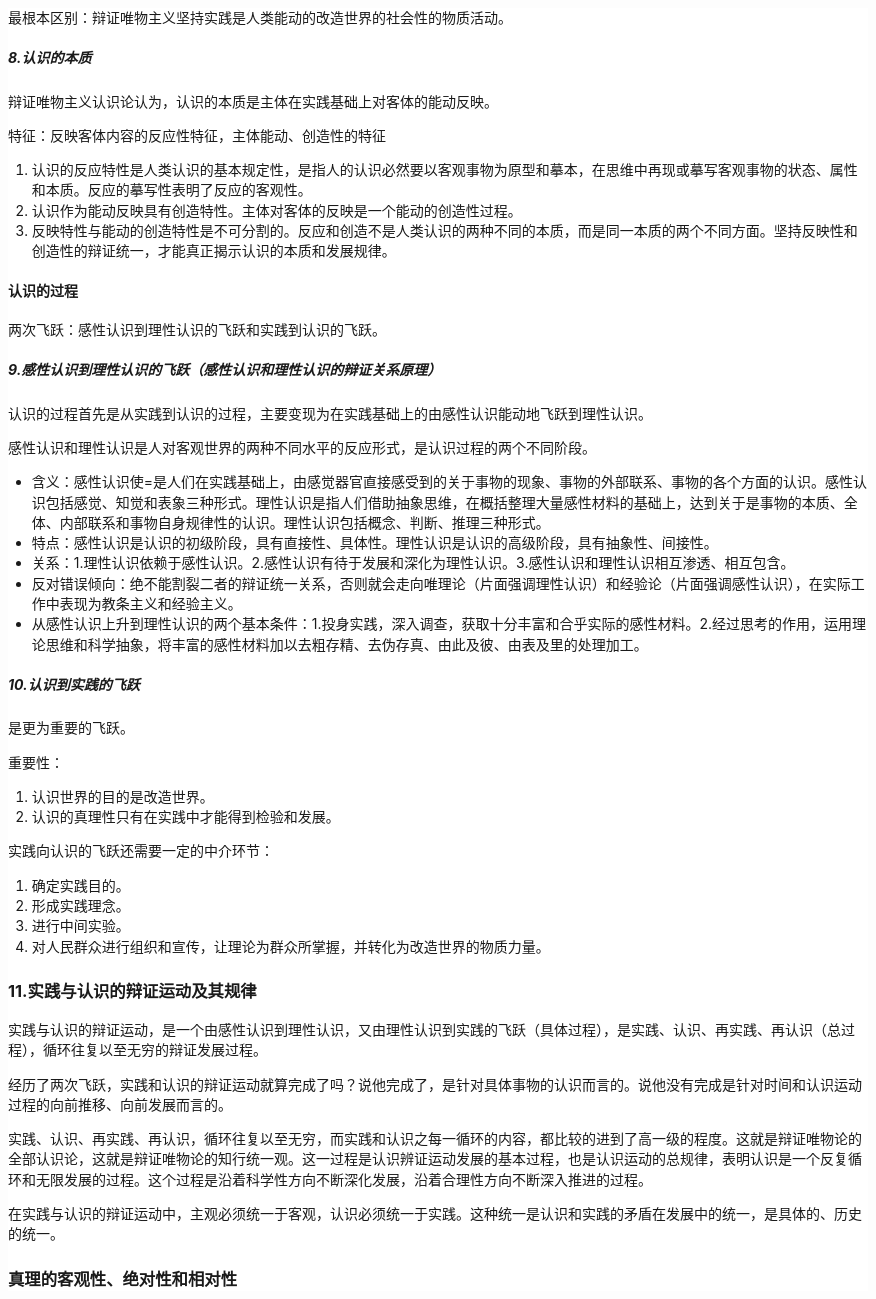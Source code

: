 最根本区别：辩证唯物主义坚持实践是人类能动的改造世界的社会性的物质活动。

##### 8.认识的本质

辩证唯物主义认识论认为，认识的本质是主体在实践基础上对客体的能动反映。

特征：反映客体内容的反应性特征，主体能动、创造性的特征

1. 认识的反应特性是人类认识的基本规定性，是指人的认识必然要以客观事物为原型和摹本，在思维中再现或摹写客观事物的状态、属性和本质。反应的摹写性表明了反应的客观性。
2. 认识作为能动反映具有创造特性。主体对客体的反映是一个能动的创造性过程。
3. 反映特性与能动的创造特性是不可分割的。反应和创造不是人类认识的两种不同的本质，而是同一本质的两个不同方面。坚持反映性和创造性的辩证统一，才能真正揭示认识的本质和发展规律。

#### 认识的过程

两次飞跃：感性认识到理性认识的飞跃和实践到认识的飞跃。

##### 9.感性认识到理性认识的飞跃（感性认识和理性认识的辩证关系原理）

认识的过程首先是从实践到认识的过程，主要变现为在实践基础上的由感性认识能动地飞跃到理性认识。

感性认识和理性认识是人对客观世界的两种不同水平的反应形式，是认识过程的两个不同阶段。

- 含义：感性认识使=是人们在实践基础上，由感觉器官直接感受到的关于事物的现象、事物的外部联系、事物的各个方面的认识。感性认识包括感觉、知觉和表象三种形式。理性认识是指人们借助抽象思维，在概括整理大量感性材料的基础上，达到关于是事物的本质、全体、内部联系和事物自身规律性的认识。理性认识包括概念、判断、推理三种形式。
- 特点：感性认识是认识的初级阶段，具有直接性、具体性。理性认识是认识的高级阶段，具有抽象性、间接性。
- 关系：1.理性认识依赖于感性认识。2.感性认识有待于发展和深化为理性认识。3.感性认识和理性认识相互渗透、相互包含。
- 反对错误倾向：绝不能割裂二者的辩证统一关系，否则就会走向唯理论（片面强调理性认识）和经验论（片面强调感性认识），在实际工作中表现为教条主义和经验主义。
- 从感性认识上升到理性认识的两个基本条件：1.投身实践，深入调查，获取十分丰富和合乎实际的感性材料。2.经过思考的作用，运用理论思维和科学抽象，将丰富的感性材料加以去粗存精、去伪存真、由此及彼、由表及里的处理加工。

##### 10.认识到实践的飞跃

是更为重要的飞跃。

重要性：

1. 认识世界的目的是改造世界。
2. 认识的真理性只有在实践中才能得到检验和发展。

实践向认识的飞跃还需要一定的中介环节：

1. 确定实践目的。
2. 形成实践理念。
3. 进行中间实验。
4. 对人民群众进行组织和宣传，让理论为群众所掌握，并转化为改造世界的物质力量。

### 11.实践与认识的辩证运动及其规律

实践与认识的辩证运动，是一个由感性认识到理性认识，又由理性认识到实践的飞跃（具体过程），是实践、认识、再实践、再认识（总过程），循环往复以至无穷的辩证发展过程。

经历了两次飞跃，实践和认识的辩证运动就算完成了吗？说他完成了，是针对具体事物的认识而言的。说他没有完成是针对时间和认识运动过程的向前推移、向前发展而言的。

实践、认识、再实践、再认识，循环往复以至无穷，而实践和认识之每一循环的内容，都比较的进到了高一级的程度。这就是辩证唯物论的全部认识论，这就是辩证唯物论的知行统一观。这一过程是认识辨证运动发展的基本过程，也是认识运动的总规律，表明认识是一个反复循环和无限发展的过程。这个过程是沿着科学性方向不断深化发展，沿着合理性方向不断深入推进的过程。

在实践与认识的辩证运动中，主观必须统一于客观，认识必须统一于实践。这种统一是认识和实践的矛盾在发展中的统一，是具体的、历史的统一。

### 真理的客观性、绝对性和相对性
